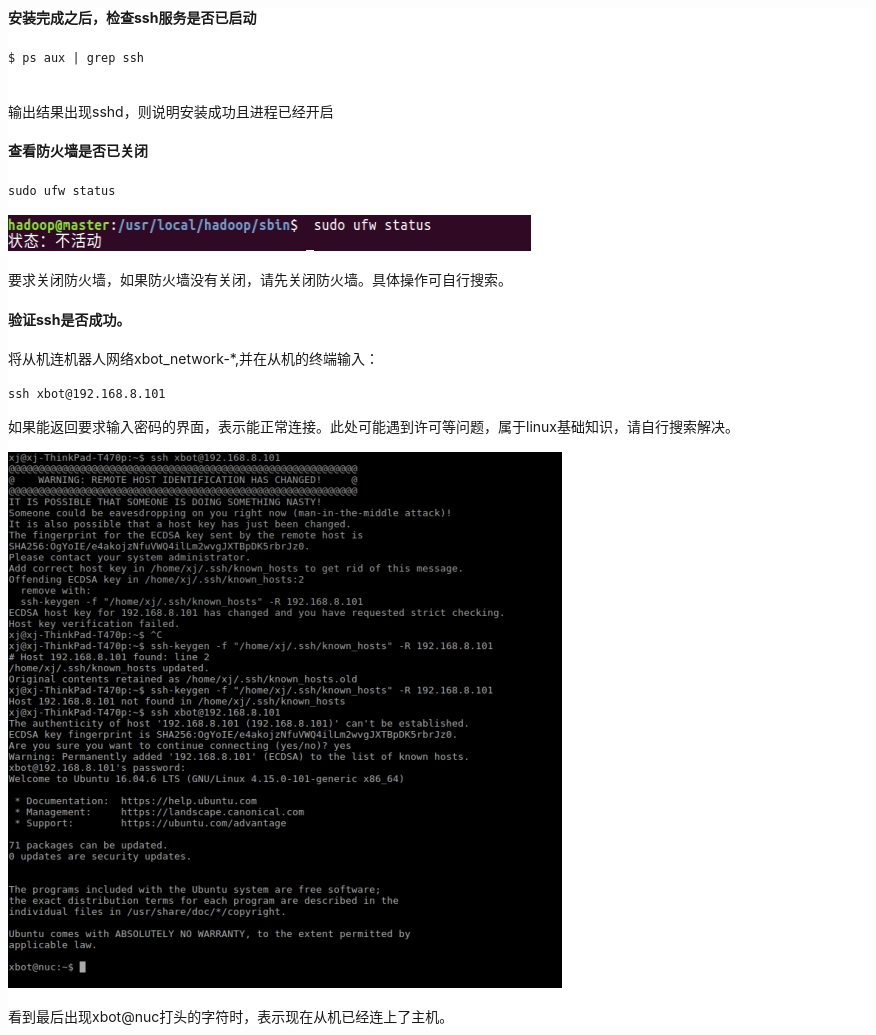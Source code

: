 #### 安装完成之后，检查ssh服务是否已启动

```
$ ps aux | grep ssh


```

输出结果出现sshd，则说明安装成功且进程已经开启

#### 查看防火墙是否已关闭

```
sudo ufw status
```

![img](imgs/wpscIUPpB.jpg) 

要求关闭防火墙，如果防火墙没有关闭，请先关闭防火墙。具体操作可自行搜索。

#### 验证ssh是否成功。

将从机连机器人网络xbot_network-*,并在从机的终端输入：

```
ssh xbot@192.168.8.101
```

如果能返回要求输入密码的界面，表示能正常连接。此处可能遇到许可等问题，属于linux基础知识，请自行搜索解决。

![img](imgs/wpsPOudkk.jpg) 

看到最后出现xbot@nuc打头的字符时，表示现在从机已经连上了主机。





